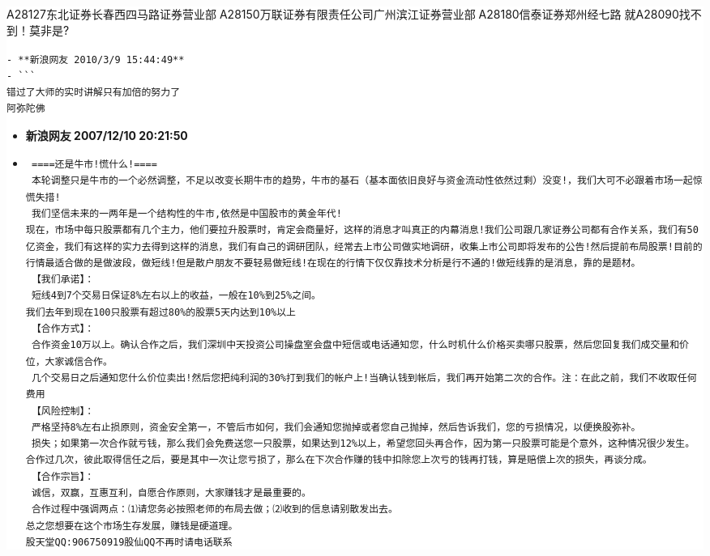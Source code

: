    A28127东北证券长春西四马路证券营业部
   A28150万联证券有限责任公司广州滨江证券营业部
   A28180信泰证券郑州经七路
   就A28090找不到！莫非是?
  ```
- **新浪网友 2010/3/9 15:44:49**
- ```
  错过了大师的实时讲解只有加倍的努力了
  阿弥陀佛
  ```
- **新浪网友 2007/12/10 20:21:50**
- ```
   ====还是牛市!慌什么!====
   本轮调整只是牛市的一个必然调整，不足以改变长期牛市的趋势，牛市的基石（基本面依旧良好与资金流动性依然过剩）没变!，我们大可不必跟着市场一起惊慌失措!
   我们坚信未来的一两年是一个结构性的牛市,依然是中国股市的黄金年代!
  现在，市场中每只股票都有几个主力，他们要拉升股票时，肯定会商量好，这样的消息才叫真正的内幕消息!我们公司跟几家证券公司都有合作关系，我们有50亿资金，我们有这样的实力去得到这样的消息，我们有自己的调研团队，经常去上市公司做实地调研，收集上市公司即将发布的公告!然后提前布局股票!目前的行情最适合做的是做波段，做短线!但是散户朋友不要轻易做短线!在现在的行情下仅仅靠技术分析是行不通的!做短线靠的是消息，靠的是题材。
   【我们承诺】：
   短线4到7个交易日保证8%左右以上的收益，一般在10%到25%之间。 
  我们去年到现在100只股票有超过80%的股票5天内达到10%以上
   【合作方式】：
   合作资金10万以上。确认合作之后，我们深圳中天投资公司操盘室会盘中短信或电话通知您，什么时机什么价格买卖哪只股票，然后您回复我们成交量和价位，大家诚信合作。
   几个交易日之后通知您什么价位卖出!然后您把纯利润的30%打到我们的帐户上!当确认钱到帐后，我们再开始第二次的合作。注：在此之前，我们不收取任何费用
   【风险控制】：
   严格坚持8%左右止损原则，资金安全第一，不管后市如何，我们会通知您抛掉或者您自己抛掉，然后告诉我们，您的亏损情况，以便换股弥补。
   损失；如果第一次合作就亏钱，那么我们会免费送您一只股票，如果达到12%以上，希望您回头再合作，因为第一只股票可能是个意外，这种情况很少发生。合作过几次，彼此取得信任之后，要是其中一次让您亏损了，那么在下次合作赚的钱中扣除您上次亏的钱再打钱，算是赔偿上次的损失，再谈分成。
   【合作宗旨】：
   诚信，双赢，互惠互利，自愿合作原则，大家赚钱才是最重要的。
   合作过程中强调两点：⑴请您务必按照老师的布局去做；⑵收到的信息请别散发出去。
  总之您想要在这个市场生存发展，赚钱是硬道理。
  股天堂QQ:906750919股仙QQ不再时请电话联系
  ```
